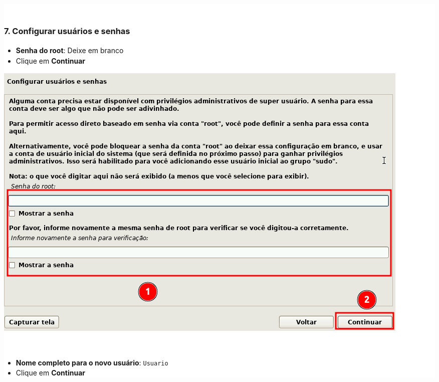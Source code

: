 <br/>

### 7. Configurar usuários e senhas
  - **Senha do root**: Deixe em branco
  - Clique em **Continuar**

![vBox Hardware](../Imagens/vbox_debian_usuarioroot.png)

<br/>

  - **Nome completo para o novo usuário**: `Usuario`
  - Clique em **Continuar**
